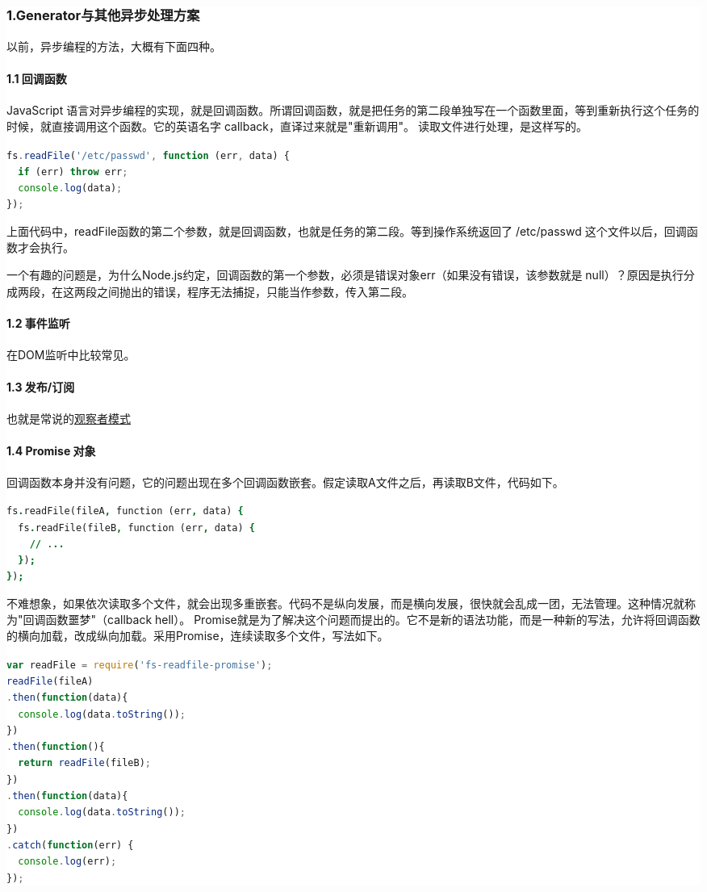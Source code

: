 ### 1.Generator与其他异步处理方案

以前，异步编程的方法，大概有下面四种。

#### 1.1 回调函数

JavaScript 语言对异步编程的实现，就是回调函数。所谓回调函数，就是把任务的第二段单独写在一个函数里面，等到重新执行这个任务的时候，就直接调用这个函数。它的英语名字 callback，直译过来就是"重新调用"。
读取文件进行处理，是这样写的。

```js
fs.readFile('/etc/passwd', function (err, data) {
  if (err) throw err;
  console.log(data);
});
```
上面代码中，readFile函数的第二个参数，就是回调函数，也就是任务的第二段。等到操作系统返回了 /etc/passwd 这个文件以后，回调函数才会执行。

一个有趣的问题是，为什么Node.js约定，回调函数的第一个参数，必须是错误对象err（如果没有错误，该参数就是 null）？原因是执行分成两段，在这两段之间抛出的错误，程序无法捕捉，只能当作参数，传入第二段。

#### 1.2 事件监听

在DOM监听中比较常见。

#### 1.3 发布/订阅

也就是常说的[观察者模式](http://www.tuicool.com/articles/mqANjiR)

#### 1.4 Promise 对象

回调函数本身并没有问题，它的问题出现在多个回调函数嵌套。假定读取A文件之后，再读取B文件，代码如下。

```j
fs.readFile(fileA, function (err, data) {
  fs.readFile(fileB, function (err, data) {
    // ...
  });
});
```

不难想象，如果依次读取多个文件，就会出现多重嵌套。代码不是纵向发展，而是横向发展，很快就会乱成一团，无法管理。这种情况就称为"回调函数噩梦"（callback hell）。
Promise就是为了解决这个问题而提出的。它不是新的语法功能，而是一种新的写法，允许将回调函数的横向加载，改成纵向加载。采用Promise，连续读取多个文件，写法如下。

```js
var readFile = require('fs-readfile-promise');
readFile(fileA)
.then(function(data){
  console.log(data.toString());
})
.then(function(){
  return readFile(fileB);
})
.then(function(data){
  console.log(data.toString());
})
.catch(function(err) {
  console.log(err);
});
```
